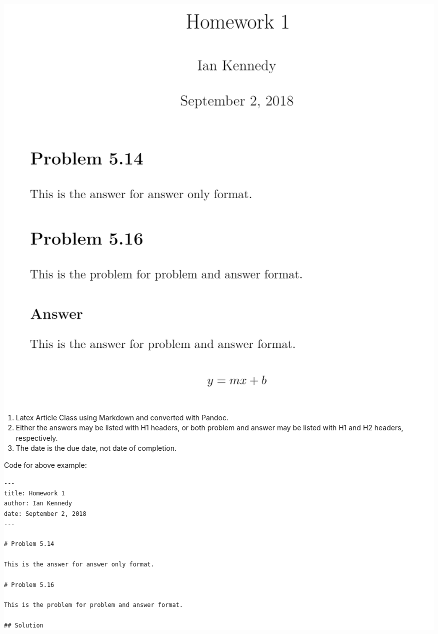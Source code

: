 <img src="typed_hw_style_guide.png" width="100%">

1. Latex Article Class using Markdown and converted with Pandoc.
2. Either the answers may be listed with H1 headers, or both problem and answer may be listed with H1 and H2 headers, respectively.
3. The date is the due date, not date of completion.

Code for above example:

```
---
title: Homework 1
author: Ian Kennedy
date: September 2, 2018
---

# Problem 5.14

This is the answer for answer only format.

# Problem 5.16

This is the problem for problem and answer format.

## Solution
```